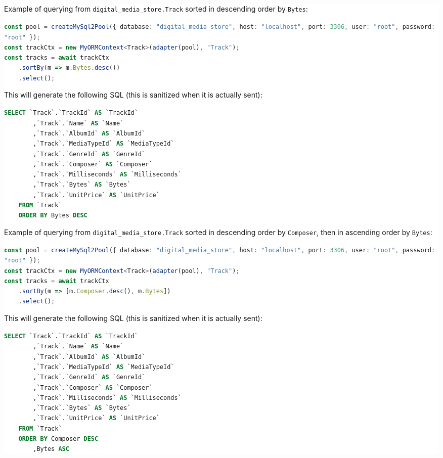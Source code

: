Example of querying from `digital_media_store.Track` sorted in descending order by `Bytes`:

```ts
const pool = createMySql2Pool({ database: "digital_media_store", host: "localhost", port: 3306, user: "root", password: "root" });
const trackCtx = new MyORMContext<Track>(adapter(pool), "Track"); 
const tracks = await trackCtx
    .sortBy(m => m.Bytes.desc())
    .select();
```

This will generate the following SQL (this is sanitized when it is actually sent):

```sql
SELECT `Track`.`TrackId` AS `TrackId`
		,`Track`.`Name` AS `Name`
		,`Track`.`AlbumId` AS `AlbumId`
		,`Track`.`MediaTypeId` AS `MediaTypeId`
		,`Track`.`GenreId` AS `GenreId`
		,`Track`.`Composer` AS `Composer`
		,`Track`.`Milliseconds` AS `Milliseconds`
		,`Track`.`Bytes` AS `Bytes`
		,`Track`.`UnitPrice` AS `UnitPrice`
    FROM `Track`
    ORDER BY Bytes DESC
```

Example of querying from `digital_media_store.Track` sorted in descending order by `Composer`, then in ascending order by `Bytes`:

```ts
const pool = createMySql2Pool({ database: "digital_media_store", host: "localhost", port: 3306, user: "root", password: "root" });
const trackCtx = new MyORMContext<Track>(adapter(pool), "Track"); 
const tracks = await trackCtx
    .sortBy(m => [m.Composer.desc(), m.Bytes])
    .select();
```

This will generate the following SQL (this is sanitized when it is actually sent):

```sql
SELECT `Track`.`TrackId` AS `TrackId`
		,`Track`.`Name` AS `Name`
		,`Track`.`AlbumId` AS `AlbumId`
		,`Track`.`MediaTypeId` AS `MediaTypeId`
		,`Track`.`GenreId` AS `GenreId`
		,`Track`.`Composer` AS `Composer`
		,`Track`.`Milliseconds` AS `Milliseconds`
		,`Track`.`Bytes` AS `Bytes`
		,`Track`.`UnitPrice` AS `UnitPrice`
    FROM `Track`
    ORDER BY Composer DESC
        ,Bytes ASC
```
